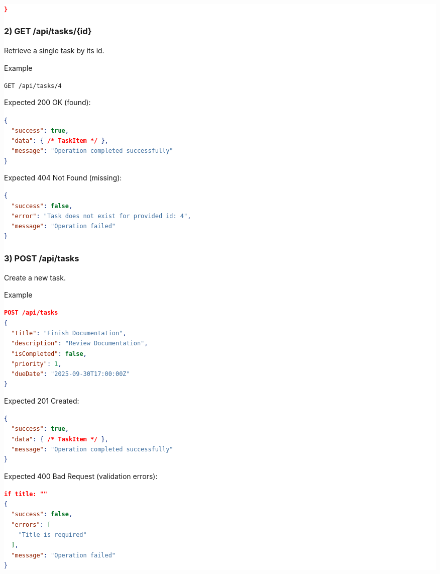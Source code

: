 ```json
}
```

### 2) GET /api/tasks/{id}
Retrieve a single task by its id.

Example
```
GET /api/tasks/4
```
Expected 200 OK (found):
```json
{
  "success": true,
  "data": { /* TaskItem */ },
  "message": "Operation completed successfully"
}
```
Expected 404 Not Found (missing):
```json
{
  "success": false,
  "error": "Task does not exist for provided id: 4",
  "message": "Operation failed"
}
```

### 3) POST /api/tasks
Create a new task.

Example
```json
POST /api/tasks
{
  "title": "Finish Documentation",
  "description": "Review Documentation",
  "isCompleted": false,
  "priority": 1,
  "dueDate": "2025-09-30T17:00:00Z"
}
```
Expected 201 Created:
```json
{
  "success": true,
  "data": { /* TaskItem */ },
  "message": "Operation completed successfully"
}
```
Expected 400 Bad Request (validation errors):
```json
if title: ""
{
  "success": false,
  "errors": [
    "Title is required"
  ],
  "message": "Operation failed"
}
```
